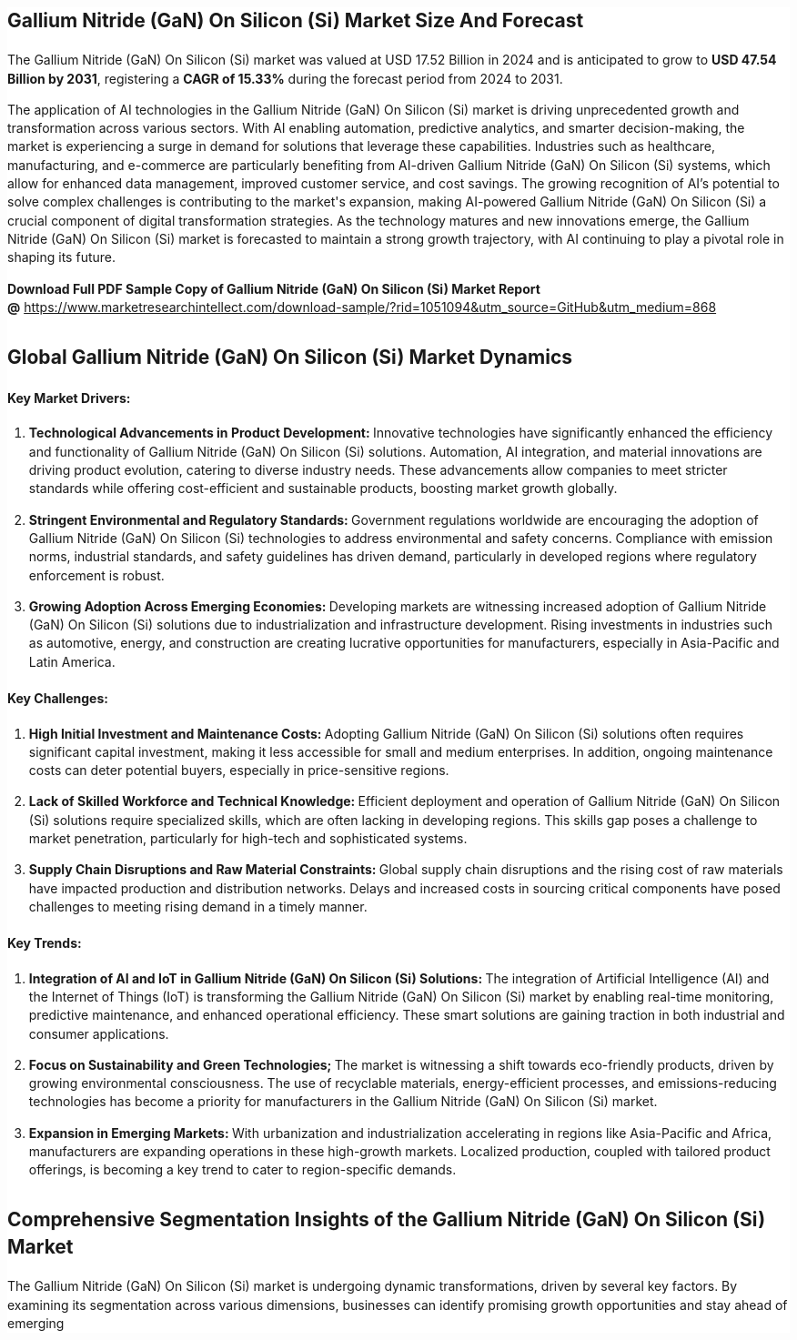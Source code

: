 <h2>Gallium Nitride (GaN) On Silicon (Si) Market Size And Forecast</h2><p>The Gallium Nitride (GaN) On Silicon (Si) market was valued at USD 17.52 Billion in 2024 and is anticipated to grow to <strong>USD 47.54 Billion by 2031</strong>, registering a <strong>CAGR of 15.33%</strong> during the forecast period from 2024 to 2031.</p><p>The application of AI technologies in the Gallium Nitride (GaN) On Silicon (Si) market is driving unprecedented growth and transformation across various sectors. With AI enabling automation, predictive analytics, and smarter decision-making, the market is experiencing a surge in demand for solutions that leverage these capabilities. Industries such as healthcare, manufacturing, and e-commerce are particularly benefiting from AI-driven Gallium Nitride (GaN) On Silicon (Si) systems, which allow for enhanced data management, improved customer service, and cost savings. The growing recognition of AI’s potential to solve complex challenges is contributing to the market's expansion, making AI-powered Gallium Nitride (GaN) On Silicon (Si) a crucial component of digital transformation strategies. As the technology matures and new innovations emerge, the Gallium Nitride (GaN) On Silicon (Si) market is forecasted to maintain a strong growth trajectory, with AI continuing to play a pivotal role in shaping its future.</p><p><strong>Download Full PDF Sample Copy of Gallium Nitride (GaN) On Silicon (Si) Market Report @</strong>&nbsp;<a href="https://www.marketresearchintellect.com/download-sample/?rid=1051094&amp;utm_source=GitHub&amp;utm_medium=868">https://www.marketresearchintellect.com/download-sample/?rid=1051094&amp;utm_source=GitHub&amp;utm_medium=868</a></p><h2>Global Gallium Nitride (GaN) On Silicon (Si) Market Dynamics</h2><h4><strong>Key Market Drivers:</strong></h4><ol><li><p><strong>Technological Advancements in Product Development:&nbsp;</strong>Innovative technologies have significantly enhanced the efficiency and functionality of Gallium Nitride (GaN) On Silicon (Si) solutions. Automation, AI integration, and material innovations are driving product evolution, catering to diverse industry needs. These advancements allow companies to meet stricter standards while offering cost-efficient and sustainable products, boosting market growth globally.</p></li><li><p><strong>Stringent Environmental and Regulatory Standards:&nbsp;</strong>Government regulations worldwide are encouraging the adoption of Gallium Nitride (GaN) On Silicon (Si) technologies to address environmental and safety concerns. Compliance with emission norms, industrial standards, and safety guidelines has driven demand, particularly in developed regions where regulatory enforcement is robust.</p></li><li><p><strong>Growing Adoption Across Emerging Economies:&nbsp;</strong>Developing markets are witnessing increased adoption of Gallium Nitride (GaN) On Silicon (Si) solutions due to industrialization and infrastructure development. Rising investments in industries such as automotive, energy, and construction are creating lucrative opportunities for manufacturers, especially in Asia-Pacific and Latin America.</p></li></ol><h4><strong>Key Challenges:</strong></h4><ol><li><p><strong>High Initial Investment and Maintenance Costs:&nbsp;</strong>Adopting Gallium Nitride (GaN) On Silicon (Si) solutions often requires significant capital investment, making it less accessible for small and medium enterprises. In addition, ongoing maintenance costs can deter potential buyers, especially in price-sensitive regions.</p></li><li><p><strong>Lack of Skilled Workforce and Technical Knowledge:&nbsp;</strong>Efficient deployment and operation of Gallium Nitride (GaN) On Silicon (Si) solutions require specialized skills, which are often lacking in developing regions. This skills gap poses a challenge to market penetration, particularly for high-tech and sophisticated systems.</p></li><li><p><strong>Supply Chain Disruptions and Raw Material Constraints:&nbsp;</strong>Global supply chain disruptions and the rising cost of raw materials have impacted production and distribution networks. Delays and increased costs in sourcing critical components have posed challenges to meeting rising demand in a timely manner.</p></li></ol><h4><strong>Key Trends:</strong></h4><ol><li><p><strong>Integration of AI and IoT in Gallium Nitride (GaN) On Silicon (Si) Solutions:&nbsp;</strong>The integration of Artificial Intelligence (AI) and the Internet of Things (IoT) is transforming the Gallium Nitride (GaN) On Silicon (Si) market by enabling real-time monitoring, predictive maintenance, and enhanced operational efficiency. These smart solutions are gaining traction in both industrial and consumer applications.</p></li><li><p><strong>Focus on Sustainability and Green Technologies;&nbsp;</strong>The market is witnessing a shift towards eco-friendly products, driven by growing environmental consciousness. The use of recyclable materials, energy-efficient processes, and emissions-reducing technologies has become a priority for manufacturers in the Gallium Nitride (GaN) On Silicon (Si) market.</p></li><li><p><strong>Expansion in Emerging Markets:&nbsp;</strong>With urbanization and industrialization accelerating in regions like Asia-Pacific and Africa, manufacturers are expanding operations in these high-growth markets. Localized production, coupled with tailored product offerings, is becoming a key trend to cater to region-specific demands.</p></li></ol><div class="article-main__content" data-test-id="publishing-text-block"><h2>Comprehensive Segmentation Insights of the Gallium Nitride (GaN) On Silicon (Si) Market</h2><p>The Gallium Nitride (GaN) On Silicon (Si) market is undergoing dynamic transformations, driven by several key factors. By examining its segmentation across various dimensions, businesses can identify promising growth opportunities and stay ahead of emerging